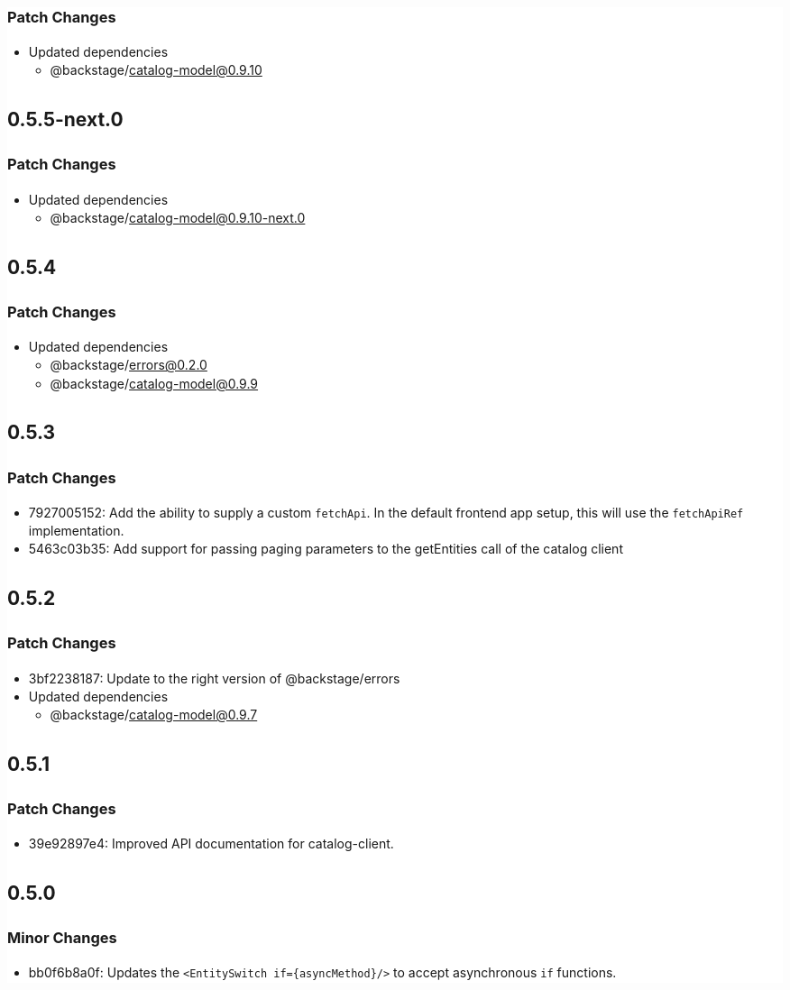### Patch Changes

- Updated dependencies
  - @backstage/catalog-model@0.9.10

## 0.5.5-next.0

### Patch Changes

- Updated dependencies
  - @backstage/catalog-model@0.9.10-next.0

## 0.5.4

### Patch Changes

- Updated dependencies
  - @backstage/errors@0.2.0
  - @backstage/catalog-model@0.9.9

## 0.5.3

### Patch Changes

- 7927005152: Add the ability to supply a custom `fetchApi`. In the default frontend app setup, this will use the `fetchApiRef` implementation.
- 5463c03b35: Add support for passing paging parameters to the getEntities call of the catalog client

## 0.5.2

### Patch Changes

- 3bf2238187: Update to the right version of @backstage/errors
- Updated dependencies
  - @backstage/catalog-model@0.9.7

## 0.5.1

### Patch Changes

- 39e92897e4: Improved API documentation for catalog-client.

## 0.5.0

### Minor Changes

- bb0f6b8a0f: Updates the `<EntitySwitch if={asyncMethod}/>` to accept asynchronous `if` functions.
